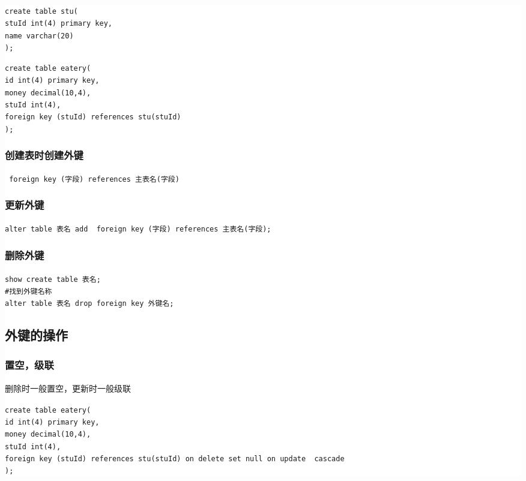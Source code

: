 ````mysql
create table stu(
stuId int(4) primary key,
name varchar(20)
);
````

````mysql
create table eatery(
id int(4) primary key,
money decimal(10,4),
stuId int(4),
foreign key (stuId) references stu(stuId)
);
````



###  创建表时创建外键

````mysql
 foreign key (字段) references 主表名(字段)
````

### 更新外键

````mysql
alter table 表名 add  foreign key (字段) references 主表名(字段);
````

### 删除外键

````mysql
show create table 表名;
#找到外键名称
alter table 表名 drop foreign key 外键名;
````





## 外键的操作

### 置空，级联

删除时一般置空，更新时一般级联

````mysql
create table eatery(
id int(4) primary key,
money decimal(10,4),
stuId int(4),
foreign key (stuId) references stu(stuId) on delete set null on update  cascade
);
````

